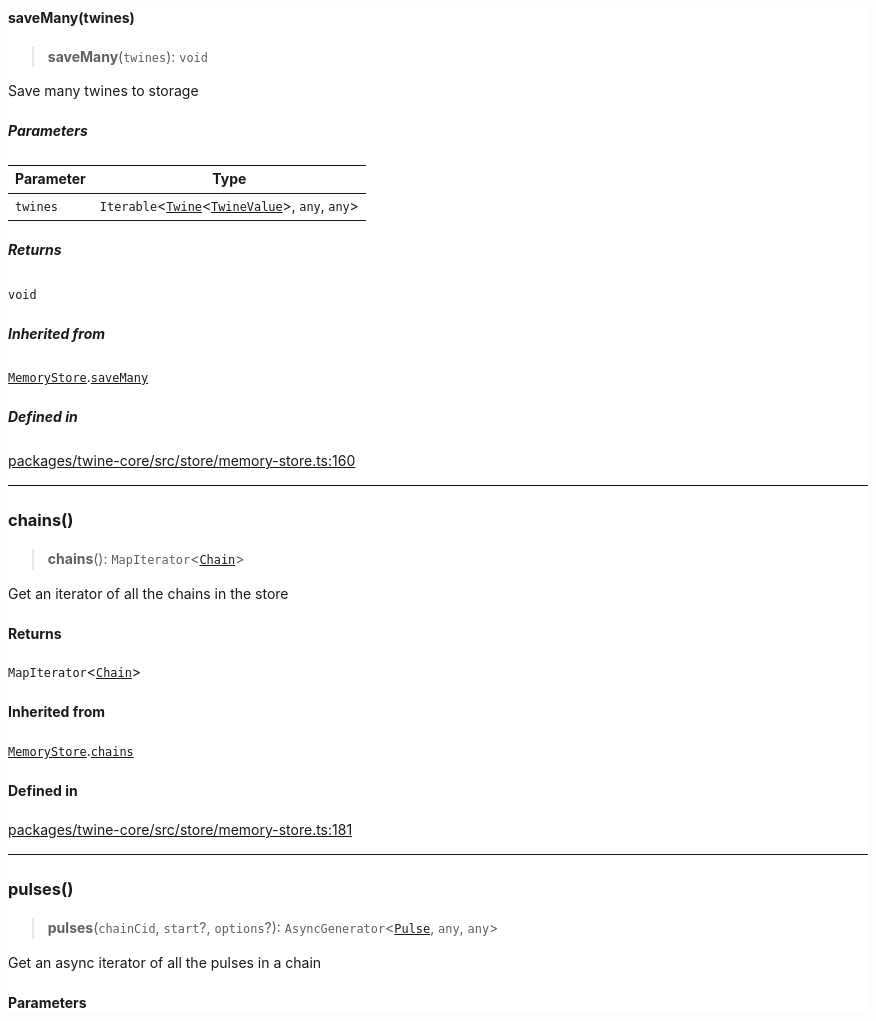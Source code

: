 #### saveMany(twines)

> **saveMany**(`twines`): `void`

Save many twines to storage

##### Parameters

| Parameter | Type |
| ------ | ------ |
| `twines` | `Iterable`\<[`Twine`](Twine.md)\<[`TwineValue`](../type-aliases/TwineValue.md)\>, `any`, `any`\> |

##### Returns

`void`

##### Inherited from

[`MemoryStore`](MemoryStore.md).[`saveMany`](MemoryStore.md#savemany)

##### Defined in

[packages/twine-core/src/store/memory-store.ts:160](https://github.com/twine-protocol/twine-js/blob/3800995f9c83f4f5711bcf3062ea754a1e4448ce/packages/twine-core/src/store/memory-store.ts#L160)

***

### chains()

> **chains**(): `MapIterator`\<[`Chain`](../type-aliases/Chain.md)\>

Get an iterator of all the chains in the store

#### Returns

`MapIterator`\<[`Chain`](../type-aliases/Chain.md)\>

#### Inherited from

[`MemoryStore`](MemoryStore.md).[`chains`](MemoryStore.md#chains)

#### Defined in

[packages/twine-core/src/store/memory-store.ts:181](https://github.com/twine-protocol/twine-js/blob/3800995f9c83f4f5711bcf3062ea754a1e4448ce/packages/twine-core/src/store/memory-store.ts#L181)

***

### pulses()

> **pulses**(`chainCid`, `start`?, `options`?): `AsyncGenerator`\<[`Pulse`](../type-aliases/Pulse.md), `any`, `any`\>

Get an async iterator of all the pulses in a chain

#### Parameters
